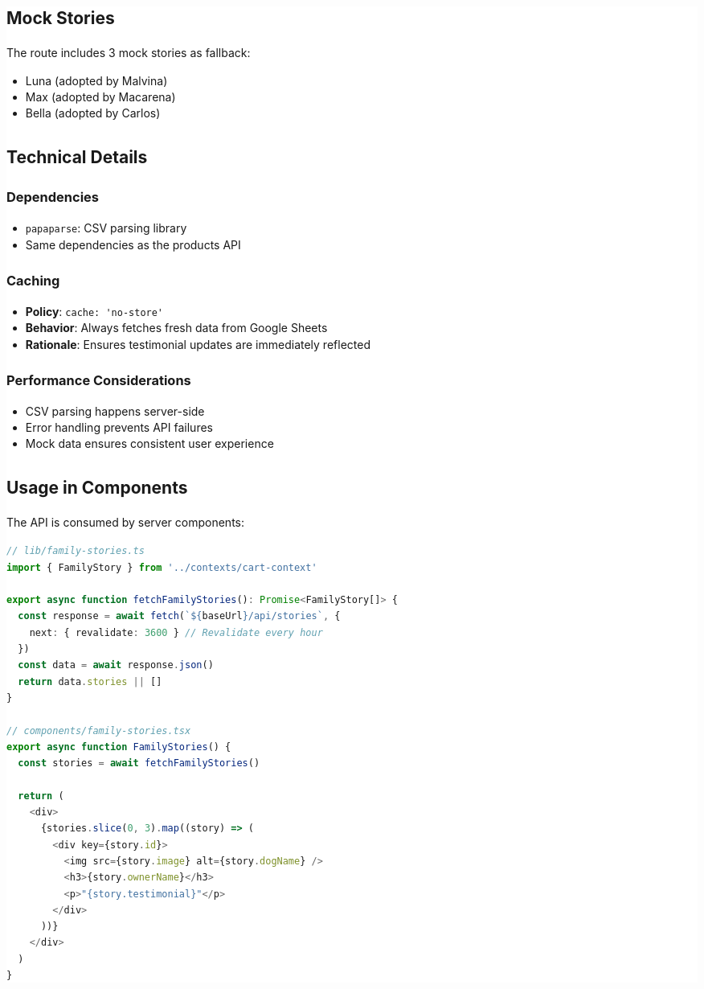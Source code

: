 ## Mock Stories

The route includes 3 mock stories as fallback:
- Luna (adopted by Malvina)
- Max (adopted by Macarena)
- Bella (adopted by Carlos)

## Technical Details

### Dependencies
- `papaparse`: CSV parsing library
- Same dependencies as the products API

### Caching
- **Policy**: `cache: 'no-store'`
- **Behavior**: Always fetches fresh data from Google Sheets
- **Rationale**: Ensures testimonial updates are immediately reflected

### Performance Considerations
- CSV parsing happens server-side
- Error handling prevents API failures
- Mock data ensures consistent user experience

## Usage in Components

The API is consumed by server components:

```typescript
// lib/family-stories.ts
import { FamilyStory } from '../contexts/cart-context'

export async function fetchFamilyStories(): Promise<FamilyStory[]> {
  const response = await fetch(`${baseUrl}/api/stories`, {
    next: { revalidate: 3600 } // Revalidate every hour
  })
  const data = await response.json()
  return data.stories || []
}

// components/family-stories.tsx
export async function FamilyStories() {
  const stories = await fetchFamilyStories()
  
  return (
    <div>
      {stories.slice(0, 3).map((story) => (
        <div key={story.id}>
          <img src={story.image} alt={story.dogName} />
          <h3>{story.ownerName}</h3>
          <p>"{story.testimonial}"</p>
        </div>
      ))}
    </div>
  )
}
```
